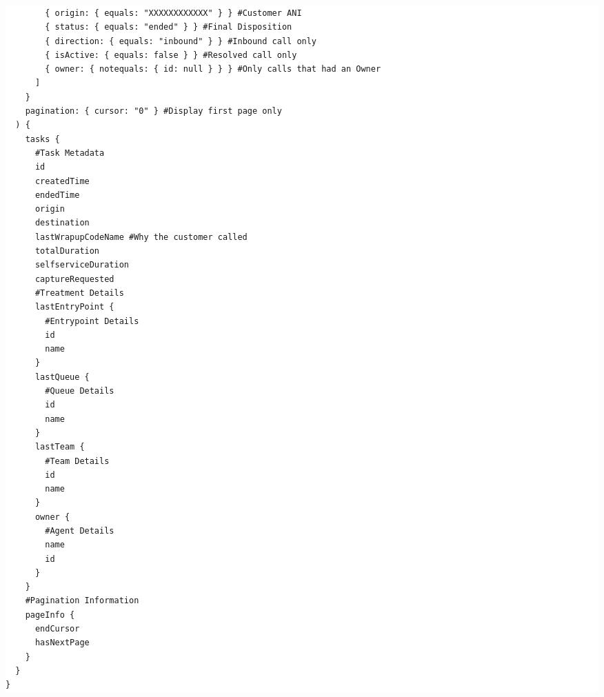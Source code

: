 ```
        { origin: { equals: "XXXXXXXXXXXX" } } #Customer ANI
        { status: { equals: "ended" } } #Final Disposition
        { direction: { equals: "inbound" } } #Inbound call only
        { isActive: { equals: false } } #Resolved call only
        { owner: { notequals: { id: null } } } #Only calls that had an Owner
      ]
    }
    pagination: { cursor: "0" } #Display first page only
  ) {
    tasks {
      #Task Metadata
      id
      createdTime
      endedTime
      origin
      destination
      lastWrapupCodeName #Why the customer called
      totalDuration
      selfserviceDuration
      captureRequested
      #Treatment Details
      lastEntryPoint {
        #Entrypoint Details
        id
        name
      }
      lastQueue {
        #Queue Details
        id
        name
      }
      lastTeam {
        #Team Details
        id
        name
      }
      owner {
        #Agent Details
        name
        id
      }
    }
    #Pagination Information
    pageInfo {
      endCursor
      hasNextPage
    }
  }
}
```
